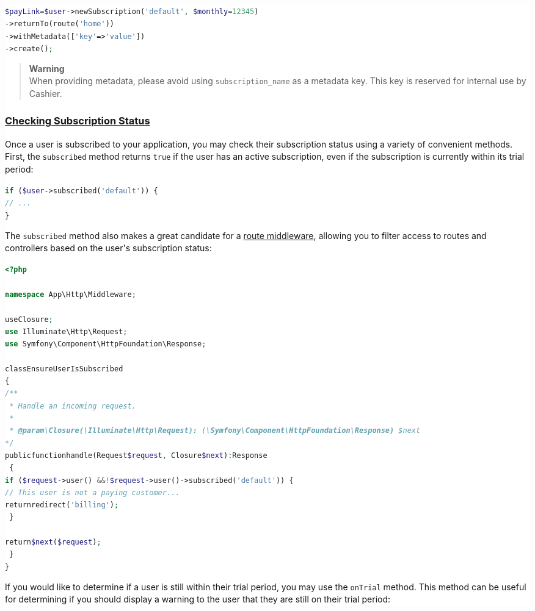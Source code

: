 ```php	
$payLink=$user->newSubscription('default', $monthly=12345)
->returnTo(route('home'))
->withMetadata(['key'=>'value'])
->create();
```
> **Warning**  
>  When providing metadata, please avoid using `subscription_name` as a metadata key. This key is reserved for internal use by Cashier.

### [Checking Subscription Status](#checking-subscription-status)
Once a user is subscribed to your application, you may check their subscription status using a variety of convenient methods. First, the `subscribed` method returns `true` if the user has an active subscription, even if the subscription is currently within its trial period:

```php	
if ($user->subscribed('default')) {
// ...
}
```
The `subscribed` method also makes a great candidate for a [route middleware](/docs/master/middleware), allowing you to filter access to routes and controllers based on the user's subscription status:

```php	
<?php
 
namespace App\Http\Middleware;
 
useClosure;
use Illuminate\Http\Request;
use Symfony\Component\HttpFoundation\Response;
 
classEnsureUserIsSubscribed
{
/**
 * Handle an incoming request.
 *
 * @param\Closure(\Illuminate\Http\Request): (\Symfony\Component\HttpFoundation\Response) $next
*/
publicfunctionhandle(Request$request, Closure$next):Response
 {
if ($request->user() &&!$request->user()->subscribed('default')) {
// This user is not a paying customer...
returnredirect('billing');
 }
 
return$next($request);
 }
}
```
If you would like to determine if a user is still within their trial period, you may use the `onTrial` method. This method can be useful for determining if you should display a warning to the user that they are still on their trial period:
